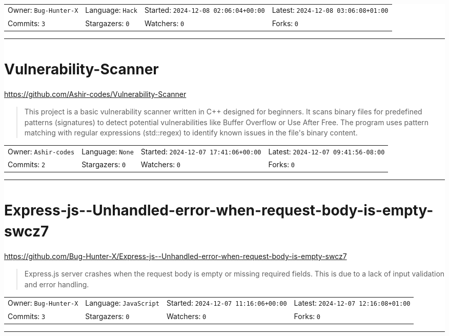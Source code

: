 <table><tr>
<tr><td>Owner: <code>Bug-Hunter-X</code></td>
    <td>Language: <code>Hack</code></td>
    <td>Started: <code>2024-12-08 02:06:04+00:00</code></td>
    <td>Latest: <code>2024-12-08 03:06:08+01:00</code></td></tr>
<tr><td>Commits: <code>3</code></td>
    <td>Stargazers: <code>0</code></td>
    <td>Watchers: <code>0</code></td>
    <td>Forks: <code>0</code></td></tr>
</table>

---

# Vulnerability-Scanner

https://github.com/Ashir-codes/Vulnerability-Scanner
<blockquote>
This project is a basic vulnerability scanner written in C++ designed for beginners. It scans binary files for predefined patterns (signatures) to detect potential vulnerabilities like Buffer Overflow or Use After Free. The program uses pattern matching with regular expressions (std::regex) to identify known issues in the file's binary content.
</blockquote>

<table><tr>
<tr><td>Owner: <code>Ashir-codes</code></td>
    <td>Language: <code>None</code></td>
    <td>Started: <code>2024-12-07 17:41:06+00:00</code></td>
    <td>Latest: <code>2024-12-07 09:41:56-08:00</code></td></tr>
<tr><td>Commits: <code>2</code></td>
    <td>Stargazers: <code>0</code></td>
    <td>Watchers: <code>0</code></td>
    <td>Forks: <code>0</code></td></tr>
</table>

---

# Express-js--Unhandled-error-when-request-body-is-empty-swcz7

https://github.com/Bug-Hunter-X/Express-js--Unhandled-error-when-request-body-is-empty-swcz7
<blockquote>
Express.js server crashes when the request body is empty or missing required fields.  This is due to a lack of input validation and error handling.
</blockquote>

<table><tr>
<tr><td>Owner: <code>Bug-Hunter-X</code></td>
    <td>Language: <code>JavaScript</code></td>
    <td>Started: <code>2024-12-07 11:16:06+00:00</code></td>
    <td>Latest: <code>2024-12-07 12:16:08+01:00</code></td></tr>
<tr><td>Commits: <code>3</code></td>
    <td>Stargazers: <code>0</code></td>
    <td>Watchers: <code>0</code></td>
    <td>Forks: <code>0</code></td></tr>
</table>

---